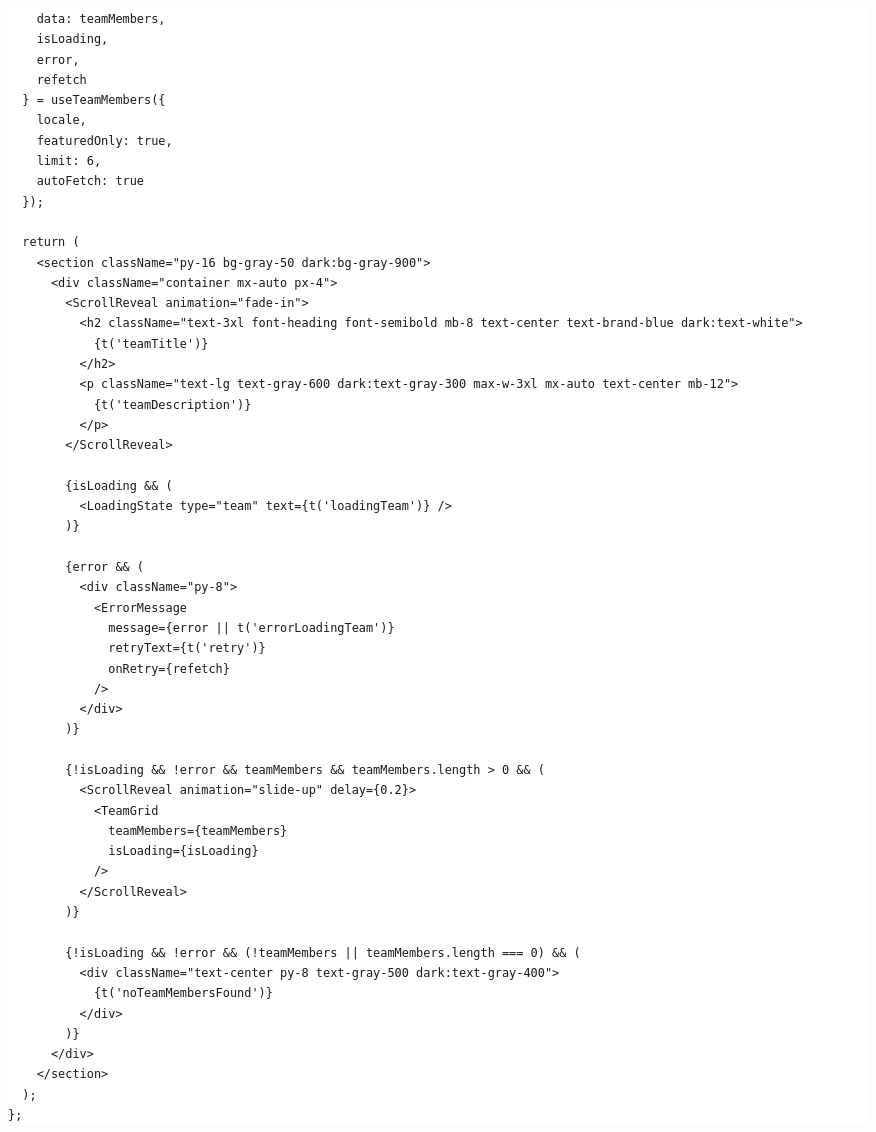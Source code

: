 ```tsx
    data: teamMembers, 
    isLoading, 
    error, 
    refetch 
  } = useTeamMembers({
    locale,
    featuredOnly: true,
    limit: 6,
    autoFetch: true
  });

  return (
    <section className="py-16 bg-gray-50 dark:bg-gray-900">
      <div className="container mx-auto px-4">
        <ScrollReveal animation="fade-in">
          <h2 className="text-3xl font-heading font-semibold mb-8 text-center text-brand-blue dark:text-white">
            {t('teamTitle')}
          </h2>
          <p className="text-lg text-gray-600 dark:text-gray-300 max-w-3xl mx-auto text-center mb-12">
            {t('teamDescription')}
          </p>
        </ScrollReveal>
        
        {isLoading && (
          <LoadingState type="team" text={t('loadingTeam')} />
        )}
        
        {error && (
          <div className="py-8">
            <ErrorMessage 
              message={error || t('errorLoadingTeam')} 
              retryText={t('retry')}
              onRetry={refetch}
            />
          </div>
        )}
        
        {!isLoading && !error && teamMembers && teamMembers.length > 0 && (
          <ScrollReveal animation="slide-up" delay={0.2}>
            <TeamGrid 
              teamMembers={teamMembers} 
              isLoading={isLoading}
            />
          </ScrollReveal>
        )}
        
        {!isLoading && !error && (!teamMembers || teamMembers.length === 0) && (
          <div className="text-center py-8 text-gray-500 dark:text-gray-400">
            {t('noTeamMembersFound')}
          </div>
        )}
      </div>
    </section>
  );
};
```
